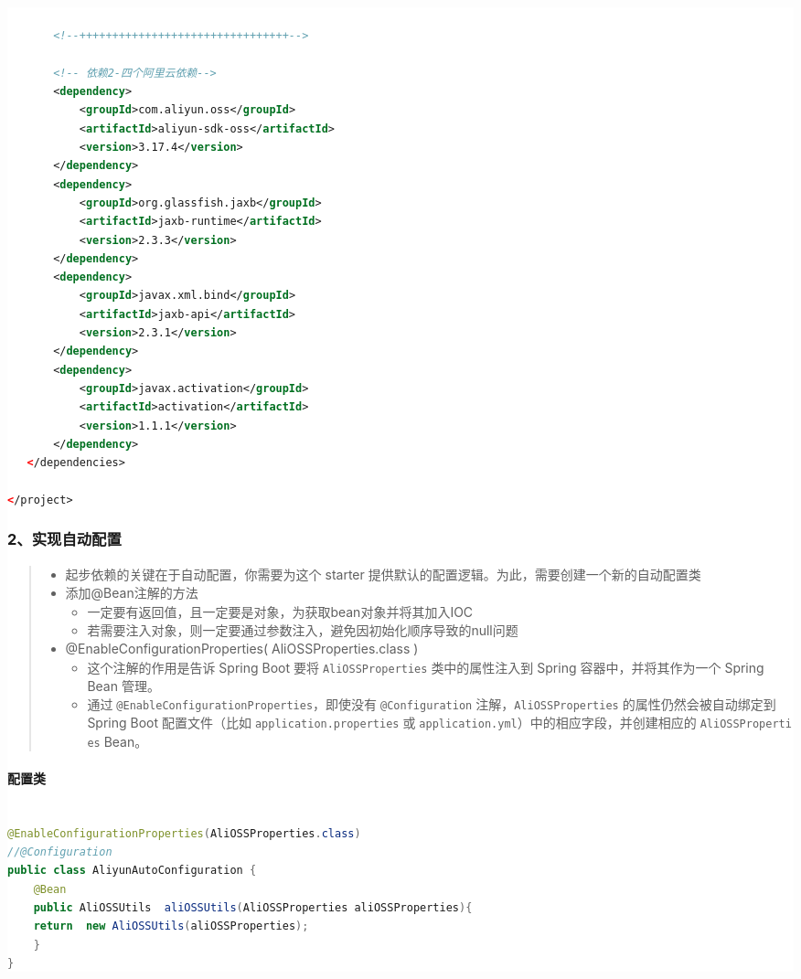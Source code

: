 ```xml

       <!--++++++++++++++++++++++++++++++++-->

       <!-- 依赖2-四个阿里云依赖-->
       <dependency>
           <groupId>com.aliyun.oss</groupId>
           <artifactId>aliyun-sdk-oss</artifactId>
           <version>3.17.4</version>
       </dependency>
       <dependency>
           <groupId>org.glassfish.jaxb</groupId>
           <artifactId>jaxb-runtime</artifactId>
           <version>2.3.3</version>
       </dependency>
       <dependency>
           <groupId>javax.xml.bind</groupId>
           <artifactId>jaxb-api</artifactId>
           <version>2.3.1</version>
       </dependency>
       <dependency>
           <groupId>javax.activation</groupId>
           <artifactId>activation</artifactId>
           <version>1.1.1</version>
       </dependency>
   </dependencies>

</project>
```



### 2、实现自动配置

> - 起步依赖的关键在于自动配置，你需要为这个 starter 提供默认的配置逻辑。为此，需要创建一个新的自动配置类
> - 添加@Bean注解的方法  
>   - 一定要有返回值，且一定要是对象，为获取bean对象并将其加入IOC
>   - 若需要注入对象，则一定要通过参数注入，避免因初始化顺序导致的null问题
> - @EnableConfigurationProperties( AliOSSProperties.class )
>   - 这个注解的作用是告诉 Spring Boot 要将 `AliOSSProperties` 类中的属性注入到 Spring 容器中，并将其作为一个 Spring Bean 管理。
>   - 通过 `@EnableConfigurationProperties`，即使没有 `@Configuration` 注解，`AliOSSProperties` 的属性仍然会被自动绑定到 Spring Boot 配置文件（比如 `application.properties` 或 `application.yml`）中的相应字段，并创建相应的 `AliOSSProperties` Bean。

#### **配置类**

```java

@EnableConfigurationProperties(AliOSSProperties.class)
//@Configuration
public class AliyunAutoConfiguration {
    @Bean
    public AliOSSUtils  aliOSSUtils(AliOSSProperties aliOSSProperties){
    return  new AliOSSUtils(aliOSSProperties);
    }
}
```
